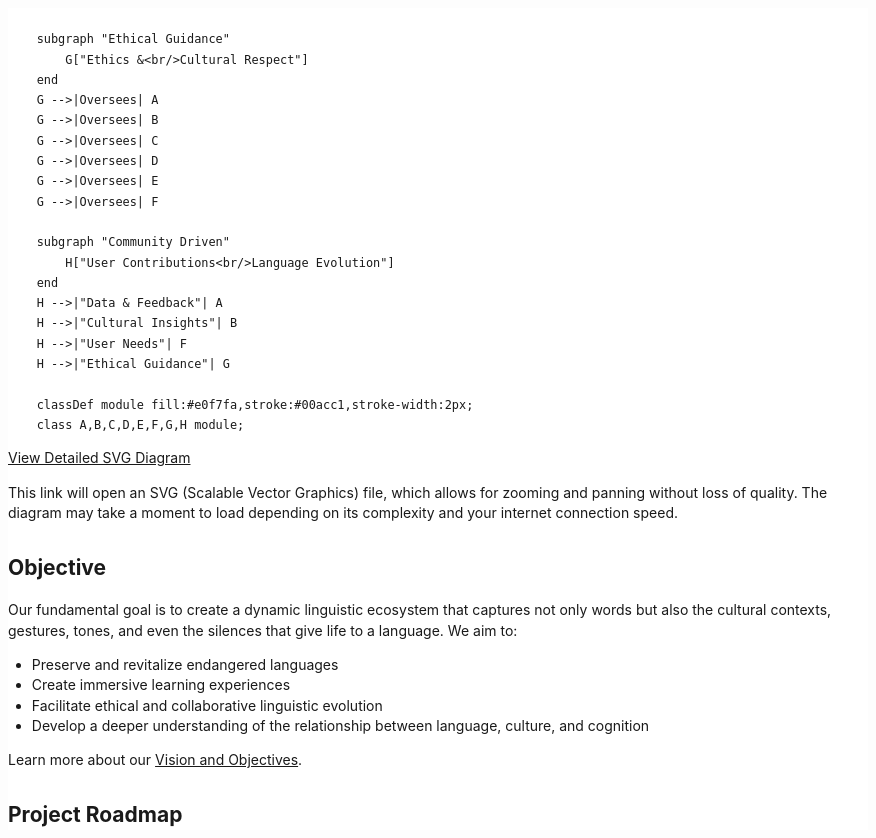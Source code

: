 ```mermaid

    subgraph "Ethical Guidance"
        G["Ethics &<br/>Cultural Respect"]
    end
    G -->|Oversees| A
    G -->|Oversees| B
    G -->|Oversees| C
    G -->|Oversees| D
    G -->|Oversees| E
    G -->|Oversees| F
    
    subgraph "Community Driven"
        H["User Contributions<br/>Language Evolution"]
    end
    H -->|"Data & Feedback"| A
    H -->|"Cultural Insights"| B
    H -->|"User Needs"| F
    H -->|"Ethical Guidance"| G 

    classDef module fill:#e0f7fa,stroke:#00acc1,stroke-width:2px;
    class A,B,C,D,E,F,G,H module;
```

[View Detailed SVG Diagram](https://mermaid.ink/svg/pako:eNp9Vclu2zAQ_RVCAXKS0bSXAkoQQJZkO6iTBinSHuweaHEkEaFIg0uWxvn3DrUYku1WJ3mWN3zvDeX3IFcMgigoNd1WZPmwlgQf4zZtYB0suSwdN5bnJFEa1kFb4Z94hWmKaVrC1UZ_uv4m1YsAVgKZUoOlv9takOwINnHCOk0Fualr0IYrOUSeIvJPrq3DgnMSu7IGaYE1Qx6ACm7fyC-lBTP_HRIzurX8GcgSqJZIZDhjhjPucbSSiPenA-_pYIfBzAF8-xqTyeR6tw7mIEFTC4b0XetgR1KEzV63GvtxcgOaqLp2kufUNjQ7xCm5anE6BfCY2Aeag8zBeKgZaSuPxVOoxqtFaR4lw15LJTtgl6wGGp-jdaXktj_QLXouTkjXM9s3doP8YZK2JOlL2ow36M7R_sRpWzTrinrZSUot9fl4nH80oMm9hgL0nnTSyzzkq4E2PuIuaNss45BrhlwxHpIlt94RpyFshe959IYcOdq0d6fJpOZ5hXYe2DAdl91Is-X6wPW4P3XaVd0pOXkGvfEiuj3OEbPMVrgXgswdZ17FIa35qssbcj6m8wBmC7k9pjJvpn_HwQbA7PU-DE9Ph5PT4fR0ODsdnv1zZ5tLgBc31Wjl6LovVt0u-K3SfOP8RTHjC5k9K-FGF2jPetFp7rcMV2QGwDY0fxos3OJwsdFEXlZ26O9iuJR3iNHewXHy2K8dKtAbmwtqTAoFqRVzAkjBhYjO4KL4WtDQWK2eIDq7uKB5_rn7OXnhzFbRl-3r5QCCxOE0TMI0zMJZOA8XHd5lEAb4qagpZ_jFfvcN68BWUOMxInwVnpLX9QMLqbPqx5vMg8hqB2GglSurICqoMPjLbRl-uVJO0Z56HwXGrdK37T9CrmTBy-DjL1hQ8_c)

This link will open an SVG (Scalable Vector Graphics) file, which allows for zooming and panning without loss of quality. The diagram may take a moment to load depending on its complexity and your internet connection speed.

## Objective

Our fundamental goal is to create a dynamic linguistic ecosystem that captures not only words but also the cultural contexts, gestures, tones, and even the silences that give life to a language. We aim to:

- Preserve and revitalize endangered languages
- Create immersive learning experiences
- Facilitate ethical and collaborative linguistic evolution
- Develop a deeper understanding of the relationship between language, culture, and cognition

Learn more about our [Vision and Objectives](https://github.com/Git-Fg/Eve_Project/wiki/Vision-and-Objectives).

## Project Roadmap
